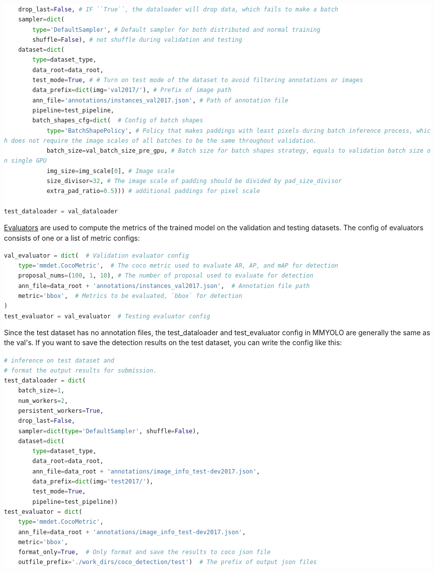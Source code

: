 ```python
    drop_last=False, # IF ``True``, the dataloader will drop data, which fails to make a batch
    sampler=dict(
        type='DefaultSampler', # Default sampler for both distributed and normal training
        shuffle=False), # not shuffle during validation and testing
    dataset=dict(
        type=dataset_type,
        data_root=data_root,
        test_mode=True, # # Turn on test mode of the dataset to avoid filtering annotations or images
        data_prefix=dict(img='val2017/'), # Prefix of image path
        ann_file='annotations/instances_val2017.json', # Path of annotation file
        pipeline=test_pipeline,
        batch_shapes_cfg=dict(  # Config of batch shapes
            type='BatchShapePolicy', # Policy that makes paddings with least pixels during batch inference process, which does not require the image scales of all batches to be the same throughout validation.
            batch_size=val_batch_size_pre_gpu, # Batch size for batch shapes strategy, equals to validation batch size on single GPU
            img_size=img_scale[0], # Image scale
            size_divisor=32, # The image scale of padding should be divided by pad_size_divisor
            extra_pad_ratio=0.5))) # additional paddings for pixel scale

test_dataloader = val_dataloader
```

[Evaluators](https://mmengine.readthedocs.io/en/latest/design/metric_and_evaluator.html) are used to compute the metrics of the trained model on the validation and testing datasets. The config of evaluators consists of one or a list of metric configs:

```python
val_evaluator = dict(  # Validation evaluator config
    type='mmdet.CocoMetric',  # The coco metric used to evaluate AR, AP, and mAP for detection
    proposal_nums=(100, 1, 10),	# The number of proposal used to evaluate for detection
    ann_file=data_root + 'annotations/instances_val2017.json',  # Annotation file path
    metric='bbox',  # Metrics to be evaluated, `bbox` for detection
)
test_evaluator = val_evaluator  # Testing evaluator config
```

Since the test dataset has no annotation files, the test_dataloader and test_evaluator config in MMYOLO are generally the same as the val's. If you want to save the detection results on the test dataset, you can write the config like this:

```python
# inference on test dataset and
# format the output results for submission.
test_dataloader = dict(
    batch_size=1,
    num_workers=2,
    persistent_workers=True,
    drop_last=False,
    sampler=dict(type='DefaultSampler', shuffle=False),
    dataset=dict(
        type=dataset_type,
        data_root=data_root,
        ann_file=data_root + 'annotations/image_info_test-dev2017.json',
        data_prefix=dict(img='test2017/'),
        test_mode=True,
        pipeline=test_pipeline))
test_evaluator = dict(
    type='mmdet.CocoMetric',
    ann_file=data_root + 'annotations/image_info_test-dev2017.json',
    metric='bbox',
    format_only=True,  # Only format and save the results to coco json file
    outfile_prefix='./work_dirs/coco_detection/test')  # The prefix of output json files
```